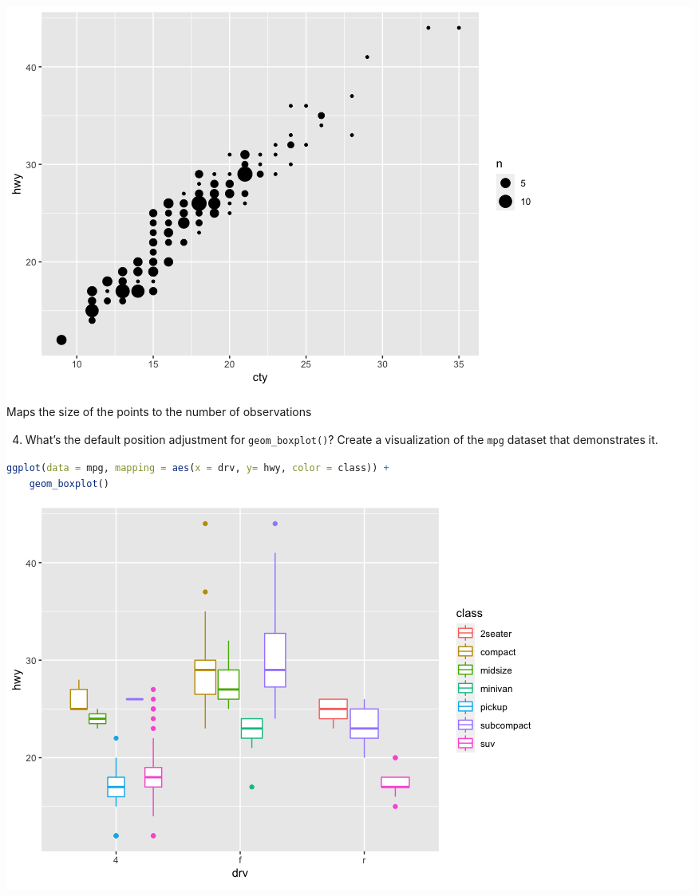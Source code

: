 ![](chapter3_files/figure-gfm/Exercise_3-8-1_3-1.png)

Maps the size of the points to the number of observations

4.  What’s the default position adjustment for `geom_boxplot()`? Create
    a visualization of the `mpg` dataset that demonstrates it.



``` r
ggplot(data = mpg, mapping = aes(x = drv, y= hwy, color = class)) + 
    geom_boxplot()
```

![](chapter3_files/figure-gfm/Exercise_3-8-1_4-1-1.png)
